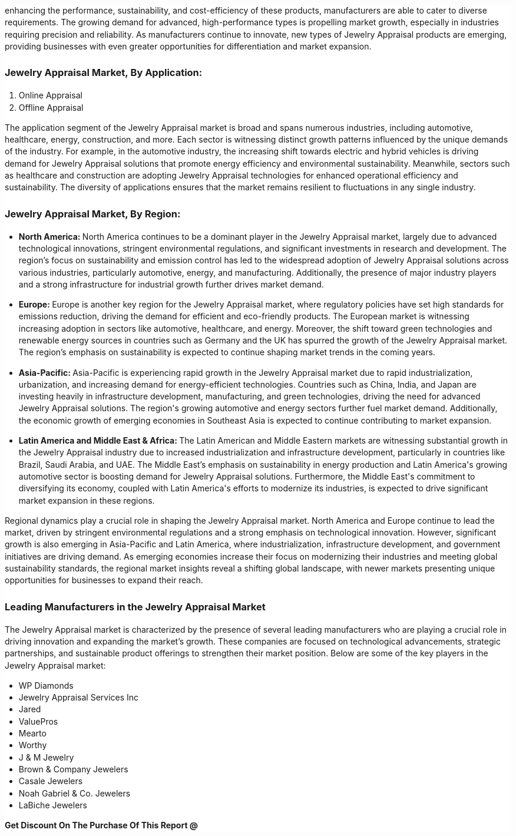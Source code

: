 enhancing the performance, sustainability, and cost-efficiency of these products, manufacturers are able to cater to diverse requirements. The growing demand for advanced, high-performance types is propelling market growth, especially in industries requiring precision and reliability. As manufacturers continue to innovate, new types of Jewelry Appraisal products are emerging, providing businesses with even greater opportunities for differentiation and market expansion.</p><h3>Jewelry Appraisal Market,&nbsp;By Application:</h3><ol><li>Online Appraisal<li> Offline Appraisal</li></ol><p>The application segment of the Jewelry Appraisal market is broad and spans numerous industries, including automotive, healthcare, energy, construction, and more. Each sector is witnessing distinct growth patterns influenced by the unique demands of the industry. For example, in the automotive industry, the increasing shift towards electric and hybrid vehicles is driving demand for Jewelry Appraisal solutions that promote energy efficiency and environmental sustainability. Meanwhile, sectors such as healthcare and construction are adopting Jewelry Appraisal technologies for enhanced operational efficiency and sustainability. The diversity of applications ensures that the market remains resilient to fluctuations in any single industry.</p><h3>Jewelry Appraisal Market, By Region:</h3><ul><li><p><strong>North America:&nbsp;</strong>North America continues to be a dominant player in the Jewelry Appraisal market, largely due to advanced technological innovations, stringent environmental regulations, and significant investments in research and development. The region&rsquo;s focus on sustainability and emission control has led to the widespread adoption of Jewelry Appraisal solutions across various industries, particularly automotive, energy, and manufacturing. Additionally, the presence of major industry players and a strong infrastructure for industrial growth further drives market demand.</p></li><li><p><strong><strong>Europe:&nbsp;</strong></strong>Europe is another key region for the Jewelry Appraisal market, where regulatory policies have set high standards for emissions reduction, driving the demand for efficient and eco-friendly products. The European market is witnessing increasing adoption in sectors like automotive, healthcare, and energy. Moreover, the shift toward green technologies and renewable energy sources in countries such as Germany and the UK has spurred the growth of the Jewelry Appraisal market. The region&rsquo;s emphasis on sustainability is expected to continue shaping market trends in the coming years.</p></li><li><p><strong><strong>Asia-Pacific:&nbsp;</strong></strong>Asia-Pacific is experiencing rapid growth in the Jewelry Appraisal market due to rapid industrialization, urbanization, and increasing demand for energy-efficient technologies. Countries such as China, India, and Japan are investing heavily in infrastructure development, manufacturing, and green technologies, driving the need for advanced Jewelry Appraisal solutions. The region's growing automotive and energy sectors further fuel market demand. Additionally, the economic growth of emerging economies in Southeast Asia is expected to continue contributing to market expansion.</p></li><li><p><strong><strong>Latin America and Middle East &amp; Africa:&nbsp;</strong></strong>The Latin American and Middle Eastern markets are witnessing substantial growth in the Jewelry Appraisal industry due to increased industrialization and infrastructure development, particularly in countries like Brazil, Saudi Arabia, and UAE. The Middle East&rsquo;s emphasis on sustainability in energy production and Latin America's growing automotive sector is boosting demand for Jewelry Appraisal solutions. Furthermore, the Middle East's commitment to diversifying its economy, coupled with Latin America's efforts to modernize its industries, is expected to drive significant market expansion in these regions.</p></li></ul><p>Regional dynamics play a crucial role in shaping the Jewelry Appraisal market. North America and Europe continue to lead the market, driven by stringent environmental regulations and a strong emphasis on technological innovation. However, significant growth is also emerging in Asia-Pacific and Latin America, where industrialization, infrastructure development, and government initiatives are driving demand. As emerging economies increase their focus on modernizing their industries and meeting global sustainability standards, the regional market insights reveal a shifting global landscape, with newer markets presenting unique opportunities for businesses to expand their reach.</p><h3><strong>Leading Manufacturers in the Jewelry Appraisal Market</strong></h3><p>The Jewelry Appraisal market is characterized by the presence of several leading manufacturers who are playing a crucial role in driving innovation and expanding the market&rsquo;s growth. These companies are focused on technological advancements, strategic partnerships, and sustainable product offerings to strengthen their market position. Below are some of the key players in the Jewelry Appraisal market:</p></div><div class="article-main__content" data-test-id="publishing-text-block"><ul><li><span class="">WP Diamonds<li>Jewelry Appraisal Services Inc<li>Jared<li>ValuePros<li>Mearto<li>Worthy<li>J & M Jewelry<li>Brown & Company Jewelers<li>Casale Jewelers<li>Noah Gabriel & Co. Jewelers<li>LaBiche Jewelers</span></li></ul></div><div class="article-main__content" data-test-id="publishing-text-block"><p><span class="font-[700]"><strong>Get Discount On The Purchase Of This Report @</strong>